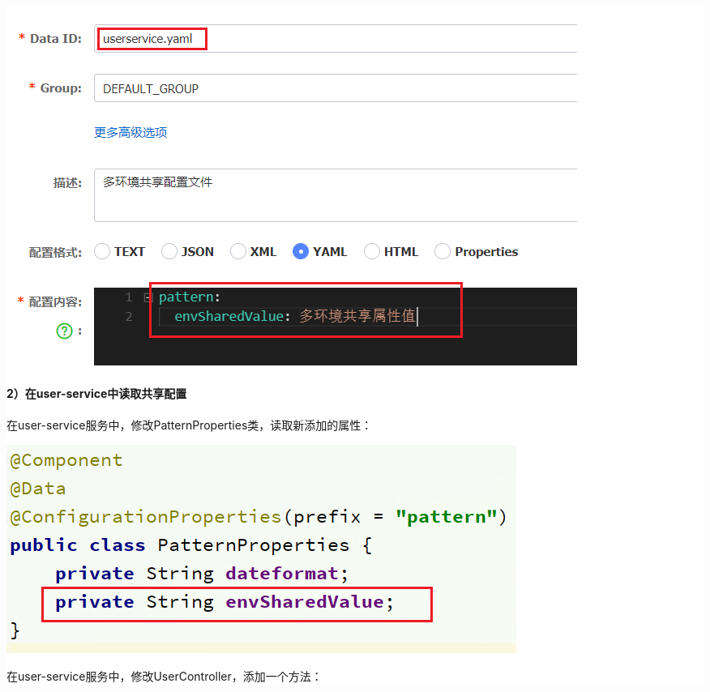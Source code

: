 ![](image/image-20210714173233650_B-VOYqBqHL.png)

#### 2）在user-service中读取共享配置

在user-service服务中，修改PatternProperties类，读取新添加的属性：

![](image/image-20210714173324231_Pj6DIFpYwc.png)

在user-service服务中，修改UserController，添加一个方法：
